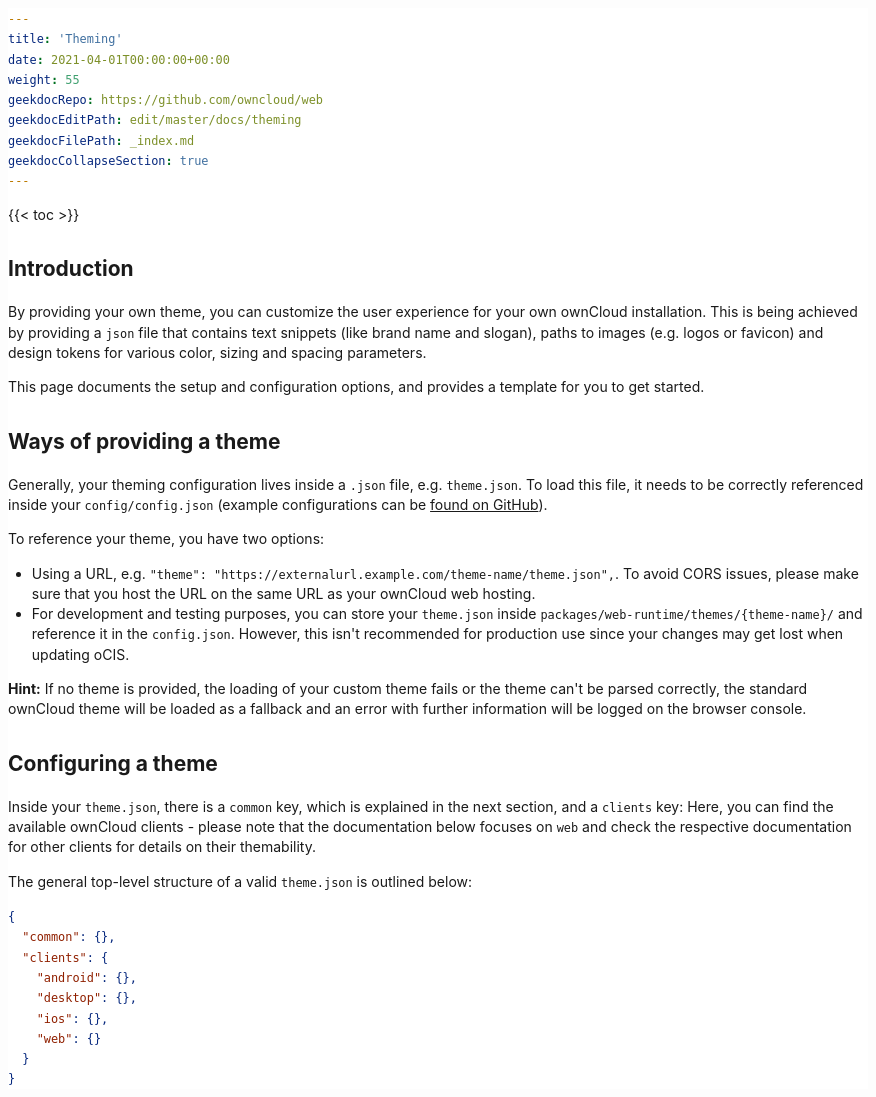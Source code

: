 ```yaml
---
title: 'Theming'
date: 2021-04-01T00:00:00+00:00
weight: 55
geekdocRepo: https://github.com/owncloud/web
geekdocEditPath: edit/master/docs/theming
geekdocFilePath: _index.md
geekdocCollapseSection: true
---
```


{{< toc >}}

## Introduction

By providing your own theme, you can customize the user experience for your own ownCloud installation. This is being achieved by providing a `json` file that contains text snippets (like brand name and slogan), paths to images (e.g. logos or favicon) and design tokens for various color, sizing and spacing parameters.

This page documents the setup and configuration options, and provides a template for you to get started.

## Ways of providing a theme

Generally, your theming configuration lives inside a `.json` file, e.g. `theme.json`. To load this file, it needs to be correctly referenced inside your `config/config.json` (example configurations can be [found on GitHub](https://github.com/owncloud/web/tree/master/config)).

To reference your theme, you have two options:

- Using a URL, e.g. `"theme": "https://externalurl.example.com/theme-name/theme.json",`. To avoid CORS issues, please make sure that you host the URL on the same URL as your ownCloud web hosting.
- For development and testing purposes, you can store your `theme.json` inside `packages/web-runtime/themes/{theme-name}/` and reference it in the `config.json`. However, this isn't recommended for production use since your changes may get lost when updating oCIS.

**Hint:** If no theme is provided, the loading of your custom theme fails or the theme can't be parsed correctly, the standard ownCloud theme will be loaded as a fallback and an error with further information will be logged on the browser console.

## Configuring a theme

Inside your `theme.json`, there is a `common` key, which is explained in the next section, and a `clients` key: Here, you can find the available ownCloud clients - please note that the documentation below focuses on `web` and check the respective documentation for other clients for details on their themability.

The general top-level structure of a valid `theme.json` is outlined below:

```json
{
  "common": {},
  "clients": {
    "android": {},
    "desktop": {},
    "ios": {},
    "web": {}
  }
}
```
